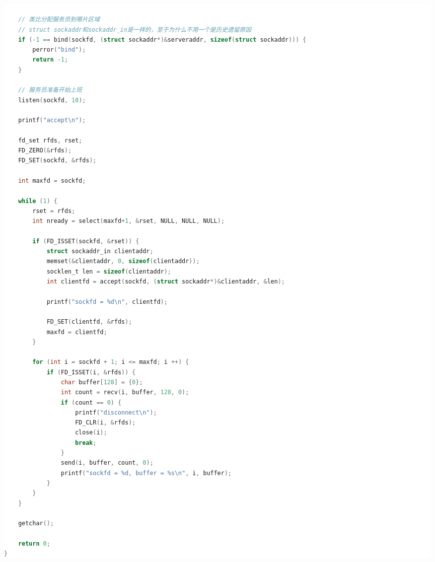 ```c

    // 类比分配服务员到哪片区域
    // struct sockaddr和sockaddr_in是一样的，至于为什么不用一个是历史遗留原因
    if (-1 == bind(sockfd, (struct sockaddr*)&serveraddr, sizeof(struct sockaddr))) {
        perror("bind");
        return -1;
    }

    // 服务员准备开始上班
    listen(sockfd, 10);

    printf("accept\n");

    fd_set rfds, rset;
    FD_ZERO(&rfds);
    FD_SET(sockfd, &rfds);

    int maxfd = sockfd;

    while (1) {
        rset = rfds;
        int nready = select(maxfd+1, &rset, NULL, NULL, NULL);

        if (FD_ISSET(sockfd, &rset)) {
            struct sockaddr_in clientaddr;
            memset(&clientaddr, 0, sizeof(clientaddr));
            socklen_t len = sizeof(clientaddr);
            int clientfd = accept(sockfd, (struct sockaddr*)&clientaddr, &len);

            printf("sockfd = %d\n", clientfd);

            FD_SET(clientfd, &rfds);
            maxfd = clientfd;
        }

        for (int i = sockfd + 1; i <= maxfd; i ++) {
            if (FD_ISSET(i, &rfds)) {
                char buffer[128] = {0};
                int count = recv(i, buffer, 128, 0);
                if (count == 0) {
                    printf("disconnect\n");
                    FD_CLR(i, &rfds);
                    close(i);
                    break;
                }
                send(i, buffer, count, 0);
                printf("sockfd = %d, buffer = %s\n", i, buffer);
            }
        }
    }

    getchar();

    return 0;
}
```
